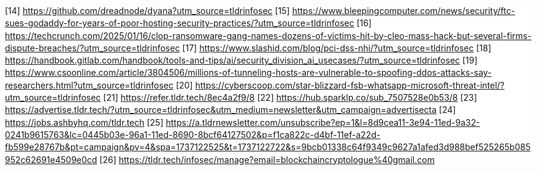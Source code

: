 [14] https://github.com/dreadnode/dyana?utm_source=tldrinfosec
[15] https://www.bleepingcomputer.com/news/security/ftc-sues-godaddy-for-years-of-poor-hosting-security-practices/?utm_source=tldrinfosec
[16] https://techcrunch.com/2025/01/16/clop-ransomware-gang-names-dozens-of-victims-hit-by-cleo-mass-hack-but-several-firms-dispute-breaches/?utm_source=tldrinfosec
[17] https://www.slashid.com/blog/pci-dss-nhi/?utm_source=tldrinfosec
[18] https://handbook.gitlab.com/handbook/tools-and-tips/ai/security_division_ai_usecases/?utm_source=tldrinfosec
[19] https://www.csoonline.com/article/3804506/millions-of-tunneling-hosts-are-vulnerable-to-spoofing-ddos-attacks-say-researchers.html?utm_source=tldrinfosec
[20] https://cyberscoop.com/star-blizzard-fsb-whatsapp-microsoft-threat-intel/?utm_source=tldrinfosec
[21] https://refer.tldr.tech/8ec4a2f9/8
[22] https://hub.sparklp.co/sub_7507528e0b53/8
[23] https://advertise.tldr.tech/?utm_source=tldrinfosec&utm_medium=newsletter&utm_campaign=advertisecta
[24] https://jobs.ashbyhq.com/tldr.tech
[25] https://a.tldrnewsletter.com/unsubscribe?ep=1&l=8d9cea11-3e94-11ed-9a32-0241b9615763&lc=0445b03e-96a1-11ed-8690-8bcf64127502&p=f1ca822c-d4bf-11ef-a22d-fb599e28767b&pt=campaign&pv=4&spa=1737122525&t=1737122722&s=9bcb01338c64f9349c9627a1afed3d988bef525265b085952c62691e4509e0cd
[26] https://tldr.tech/infosec/manage?email=blockchaincryptologue%40gmail.com